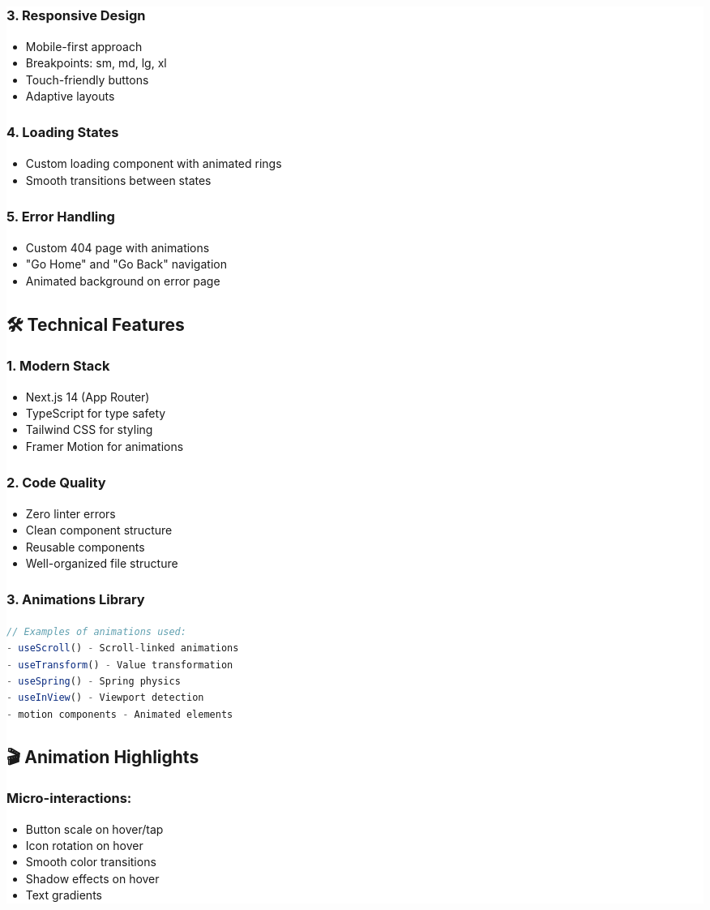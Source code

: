 ### 3. **Responsive Design**
- Mobile-first approach
- Breakpoints: sm, md, lg, xl
- Touch-friendly buttons
- Adaptive layouts

### 4. **Loading States**
- Custom loading component with animated rings
- Smooth transitions between states

### 5. **Error Handling**
- Custom 404 page with animations
- "Go Home" and "Go Back" navigation
- Animated background on error page

## 🛠️ Technical Features

### 1. **Modern Stack**
- Next.js 14 (App Router)
- TypeScript for type safety
- Tailwind CSS for styling
- Framer Motion for animations

### 2. **Code Quality**
- Zero linter errors
- Clean component structure
- Reusable components
- Well-organized file structure

### 3. **Animations Library**
```typescript
// Examples of animations used:
- useScroll() - Scroll-linked animations
- useTransform() - Value transformation
- useSpring() - Spring physics
- useInView() - Viewport detection
- motion components - Animated elements
```

## 🎬 Animation Highlights

### Micro-interactions:
- Button scale on hover/tap
- Icon rotation on hover
- Smooth color transitions
- Shadow effects on hover
- Text gradients
